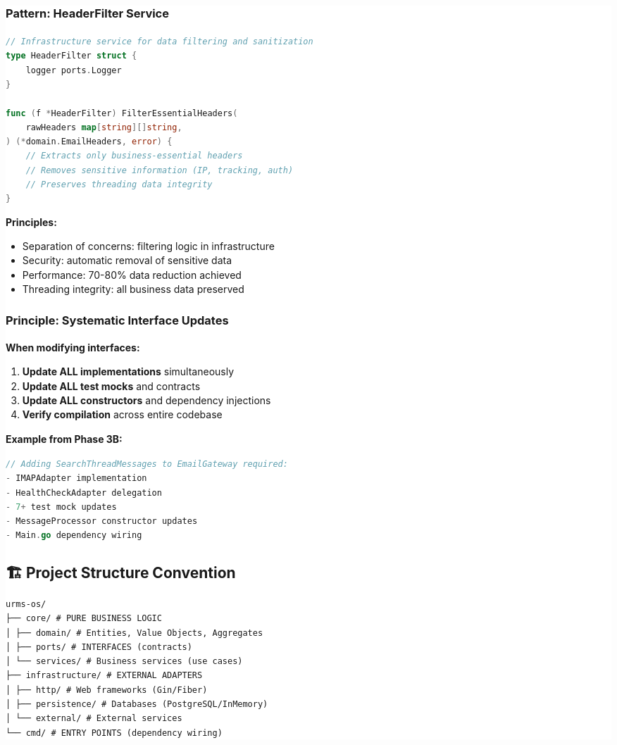 ### Pattern: HeaderFilter Service
```go
// Infrastructure service for data filtering and sanitization
type HeaderFilter struct {
    logger ports.Logger
}

func (f *HeaderFilter) FilterEssentialHeaders(
    rawHeaders map[string][]string,
) (*domain.EmailHeaders, error) {
    // Extracts only business-essential headers
    // Removes sensitive information (IP, tracking, auth)
    // Preserves threading data integrity
}
```
**Principles:**
- Separation of concerns: filtering logic in infrastructure
- Security: automatic removal of sensitive data
- Performance: 70-80% data reduction achieved
- Threading integrity: all business data preserved

### Principle: Systematic Interface Updates
**When modifying interfaces:**
1. **Update ALL implementations** simultaneously
2. **Update ALL test mocks** and contracts
3. **Update ALL constructors** and dependency injections
4. **Verify compilation** across entire codebase

**Example from Phase 3B:**
```go
// Adding SearchThreadMessages to EmailGateway required:
- IMAPAdapter implementation
- HealthCheckAdapter delegation  
- 7+ test mock updates
- MessageProcessor constructor updates
- Main.go dependency wiring
```

## 🏗️ Project Structure Convention

```text
urms-os/
├── core/ # PURE BUSINESS LOGIC
│ ├── domain/ # Entities, Value Objects, Aggregates
│ ├── ports/ # INTERFACES (contracts)
│ └── services/ # Business services (use cases)
├── infrastructure/ # EXTERNAL ADAPTERS
│ ├── http/ # Web frameworks (Gin/Fiber)
│ ├── persistence/ # Databases (PostgreSQL/InMemory)
│ └── external/ # External services
└── cmd/ # ENTRY POINTS (dependency wiring)
```
